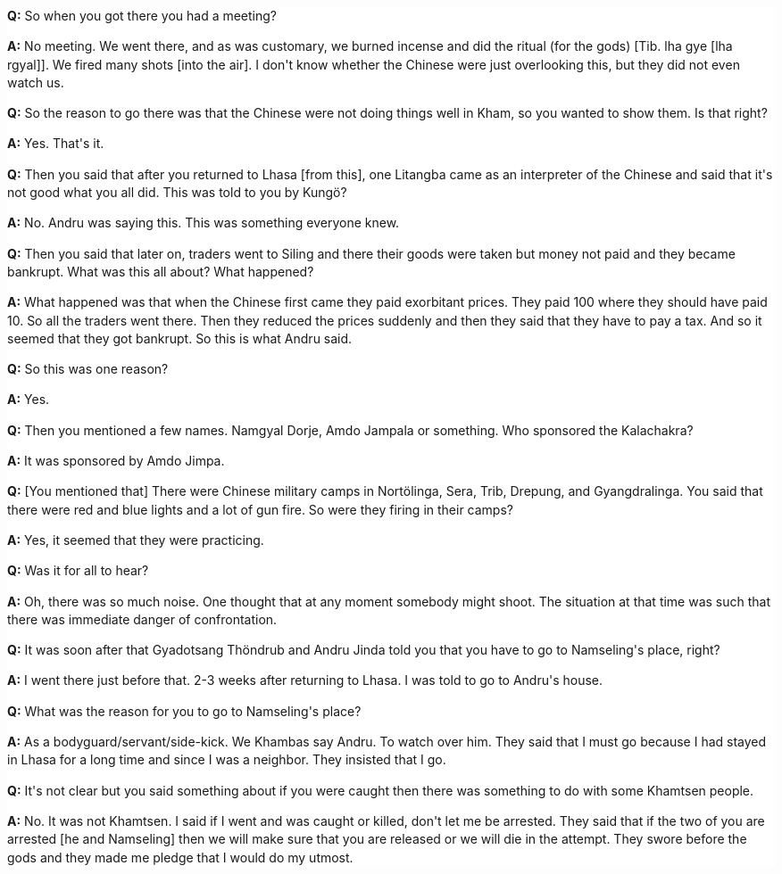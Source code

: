 **Q:**  So when you got there you had a meeting?   

**A:**  No meeting. We went there, and as was customary, we burned incense and did the ritual (for the gods) [Tib. lha gye [lha rgyal]]. We fired many shots [into the air]. I don't know whether the Chinese were just overlooking this, but they did not even watch us.   

**Q:**  So the reason to go there was that the Chinese were not doing things well in Kham, so you wanted to show them. Is that right?   

**A:**  Yes. That's it.   

**Q:**  Then you said that after you returned to Lhasa [from this], one Litangba came as an interpreter of the Chinese and said that it's not good what you all did. This was told to you by Kungö?   

**A:**  No. Andru was saying this. This was something everyone knew.   

**Q:**  Then you said that later on, traders went to Siling and there their goods were taken but money not paid and they became bankrupt. What was this all about? What happened?   

**A:**  What happened was that when the Chinese first came they paid exorbitant prices. They paid 100 where they should have paid 10. So all the traders went there. Then they reduced the prices suddenly and then they said that they have to pay a tax. And so it seemed that they got bankrupt. So this is what Andru said.   

**Q:**  So this was one reason?   

**A:**  Yes.   

**Q:**  Then you mentioned a few names. Namgyal Dorje, Amdo Jampala or something. Who sponsored the Kalachakra?   

**A:**  It was sponsored by Amdo Jimpa.   

**Q:**  [You mentioned that] There were Chinese military camps in Nortölinga, Sera, Trib, Drepung, and Gyangdralinga. You said that there were red and blue lights and a lot of gun fire. So were they firing in their camps?   

**A:**  Yes, it seemed that they were practicing.   

**Q:**  Was it for all to hear?   

**A:**  Oh, there was so much noise. One thought that at any moment somebody might shoot. The situation at that time was such that there was immediate danger of confrontation.   

**Q:**  It was soon after that Gyadotsang Thöndrub and Andru Jinda told you that you have to go to Namseling's place, right?   

**A:**  I went there just before that. 2-3 weeks after returning to Lhasa. I was told to go to Andru's house.   

**Q:**  What was the reason for you to go to Namseling's place?   

**A:**  As a bodyguard/servant/side-kick. We Khambas say Andru. To watch over him. They said that I must go because I had stayed in Lhasa for a long time and since I was a neighbor. They insisted that I go.   

**Q:**  It's not clear but you said something about if you were caught then there was something to do with some Khamtsen people.   

**A:**  No. It was not Khamtsen. I said if I went and was caught or killed, don't let me be arrested. They said that if the two of you are arrested [he and Namseling] then we will make sure that you are released or we will die in the attempt. They swore before the gods and they made me pledge that I would do my utmost.   
